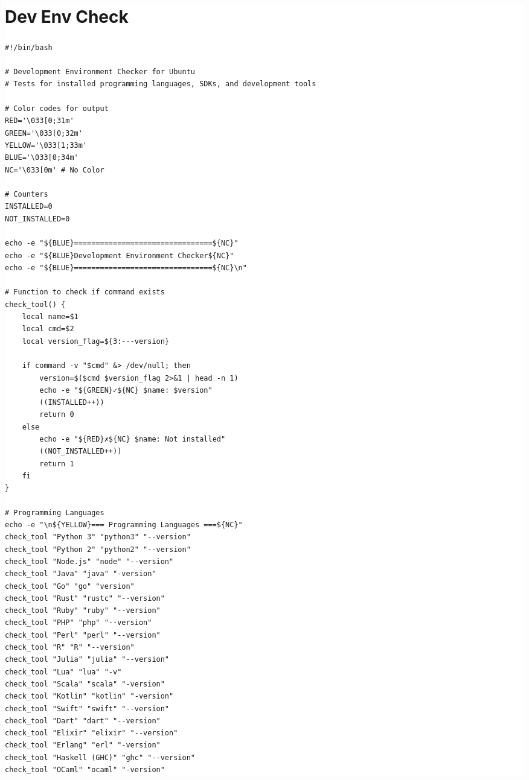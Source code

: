 # Dev Env Check
```
#!/bin/bash

# Development Environment Checker for Ubuntu
# Tests for installed programming languages, SDKs, and development tools

# Color codes for output
RED='\033[0;31m'
GREEN='\033[0;32m'
YELLOW='\033[1;33m'
BLUE='\033[0;34m'
NC='\033[0m' # No Color

# Counters
INSTALLED=0
NOT_INSTALLED=0

echo -e "${BLUE}================================${NC}"
echo -e "${BLUE}Development Environment Checker${NC}"
echo -e "${BLUE}================================${NC}\n"

# Function to check if command exists
check_tool() {
    local name=$1
    local cmd=$2
    local version_flag=${3:---version}
    
    if command -v "$cmd" &> /dev/null; then
        version=$($cmd $version_flag 2>&1 | head -n 1)
        echo -e "${GREEN}✓${NC} $name: $version"
        ((INSTALLED++))
        return 0
    else
        echo -e "${RED}✗${NC} $name: Not installed"
        ((NOT_INSTALLED++))
        return 1
    fi
}

# Programming Languages
echo -e "\n${YELLOW}=== Programming Languages ===${NC}"
check_tool "Python 3" "python3" "--version"
check_tool "Python 2" "python2" "--version"
check_tool "Node.js" "node" "--version"
check_tool "Java" "java" "-version"
check_tool "Go" "go" "version"
check_tool "Rust" "rustc" "--version"
check_tool "Ruby" "ruby" "--version"
check_tool "PHP" "php" "--version"
check_tool "Perl" "perl" "--version"
check_tool "R" "R" "--version"
check_tool "Julia" "julia" "--version"
check_tool "Lua" "lua" "-v"
check_tool "Scala" "scala" "-version"
check_tool "Kotlin" "kotlin" "-version"
check_tool "Swift" "swift" "--version"
check_tool "Dart" "dart" "--version"
check_tool "Elixir" "elixir" "--version"
check_tool "Erlang" "erl" "-version"
check_tool "Haskell (GHC)" "ghc" "--version"
check_tool "OCaml" "ocaml" "-version"
```